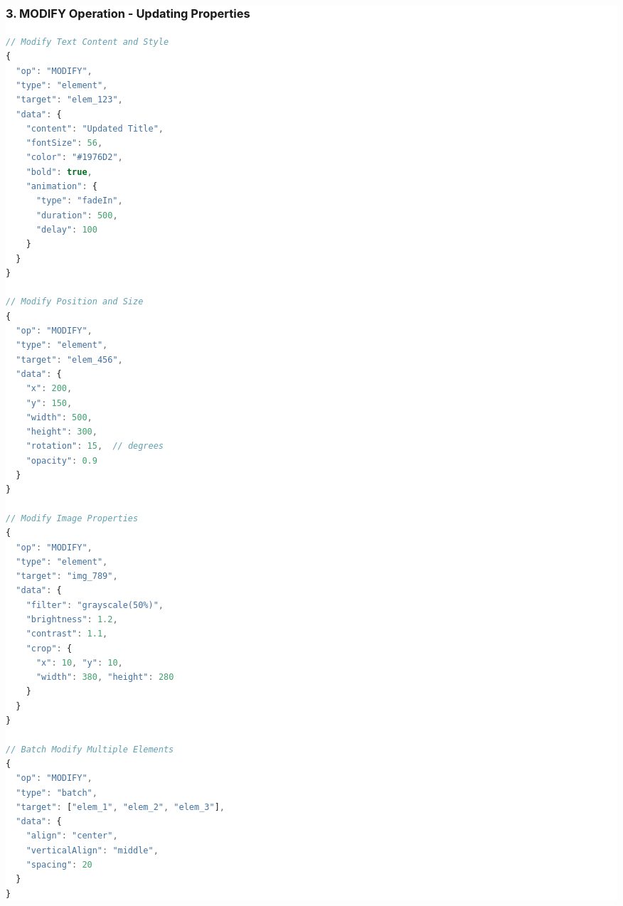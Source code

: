 ### 3. MODIFY Operation - Updating Properties

```javascript
// Modify Text Content and Style
{
  "op": "MODIFY",
  "type": "element",
  "target": "elem_123",
  "data": {
    "content": "Updated Title",
    "fontSize": 56,
    "color": "#1976D2",
    "bold": true,
    "animation": {
      "type": "fadeIn",
      "duration": 500,
      "delay": 100
    }
  }
}

// Modify Position and Size
{
  "op": "MODIFY",
  "type": "element",
  "target": "elem_456",
  "data": {
    "x": 200,
    "y": 150,
    "width": 500,
    "height": 300,
    "rotation": 15,  // degrees
    "opacity": 0.9
  }
}

// Modify Image Properties
{
  "op": "MODIFY",
  "type": "element",
  "target": "img_789",
  "data": {
    "filter": "grayscale(50%)",
    "brightness": 1.2,
    "contrast": 1.1,
    "crop": {
      "x": 10, "y": 10,
      "width": 380, "height": 280
    }
  }
}

// Batch Modify Multiple Elements
{
  "op": "MODIFY",
  "type": "batch",
  "target": ["elem_1", "elem_2", "elem_3"],
  "data": {
    "align": "center",
    "verticalAlign": "middle",
    "spacing": 20
  }
}
```